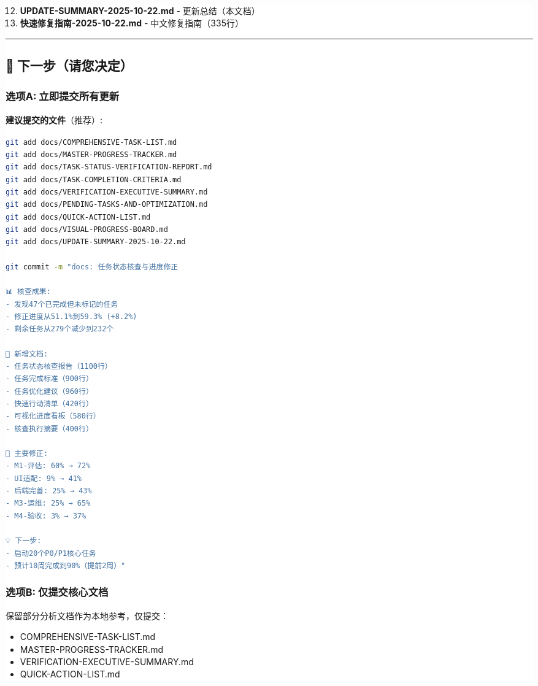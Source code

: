 12. **UPDATE-SUMMARY-2025-10-22.md** - 更新总结（本文档）
13. **快速修复指南-2025-10-22.md** - 中文修复指南（335行）

---

## 🎯 下一步（请您决定）

### 选项A: 立即提交所有更新

**建议提交的文件**（推荐）:
```bash
git add docs/COMPREHENSIVE-TASK-LIST.md
git add docs/MASTER-PROGRESS-TRACKER.md
git add docs/TASK-STATUS-VERIFICATION-REPORT.md
git add docs/TASK-COMPLETION-CRITERIA.md
git add docs/VERIFICATION-EXECUTIVE-SUMMARY.md
git add docs/PENDING-TASKS-AND-OPTIMIZATION.md
git add docs/QUICK-ACTION-LIST.md
git add docs/VISUAL-PROGRESS-BOARD.md
git add docs/UPDATE-SUMMARY-2025-10-22.md

git commit -m "docs: 任务状态核查与进度修正

📊 核查成果:
- 发现47个已完成但未标记的任务
- 修正进度从51.1%到59.3% (+8.2%)
- 剩余任务从279个减少到232个

📁 新增文档:
- 任务状态核查报告（1100行）
- 任务完成标准（900行）
- 任务优化建议（960行）
- 快速行动清单（420行）
- 可视化进度看板（580行）
- 核查执行摘要（400行）

🎯 主要修正:
- M1-评估: 60% → 72%
- UI适配: 9% → 41%
- 后端完善: 25% → 43%
- M3-运维: 25% → 65%
- M4-验收: 3% → 37%

💡 下一步:
- 启动20个P0/P1核心任务
- 预计10周完成到90%（提前2周）"
```

### 选项B: 仅提交核心文档

保留部分分析文档作为本地参考，仅提交：
- COMPREHENSIVE-TASK-LIST.md
- MASTER-PROGRESS-TRACKER.md
- VERIFICATION-EXECUTIVE-SUMMARY.md
- QUICK-ACTION-LIST.md
